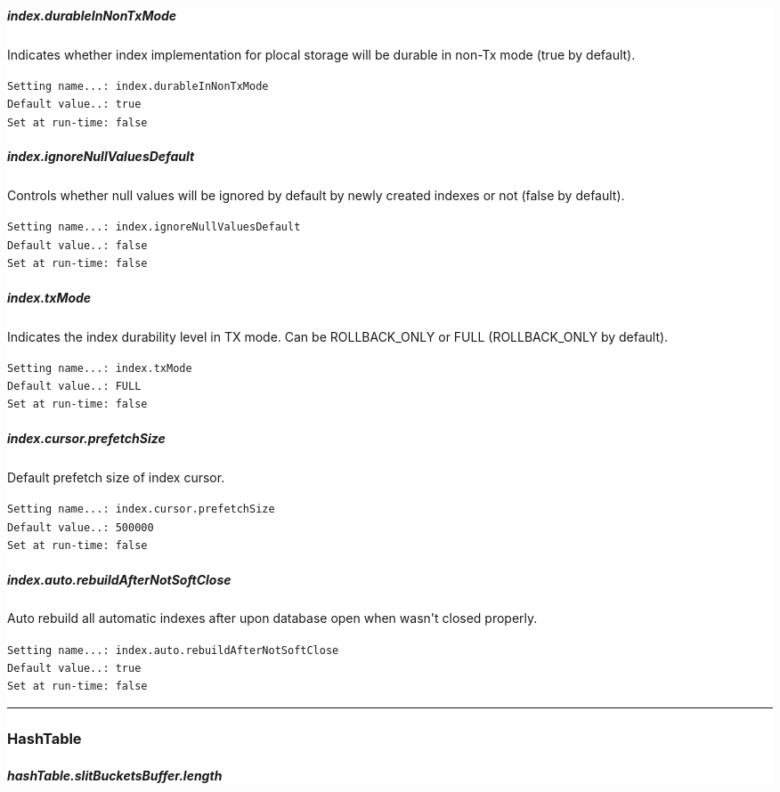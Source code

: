 ##### index.durableInNonTxMode

Indicates whether index implementation for plocal storage will be durable in non-Tx mode (true by default).

```
Setting name...: index.durableInNonTxMode
Default value..: true
Set at run-time: false
```

##### index.ignoreNullValuesDefault

Controls whether null values will be ignored by default by newly created indexes or not (false by default).

```
Setting name...: index.ignoreNullValuesDefault
Default value..: false
Set at run-time: false
```

##### index.txMode

Indicates the index durability level in TX mode. Can be ROLLBACK_ONLY or FULL (ROLLBACK_ONLY by default).

```
Setting name...: index.txMode
Default value..: FULL
Set at run-time: false
```

##### index.cursor.prefetchSize

Default prefetch size of index cursor.

```
Setting name...: index.cursor.prefetchSize
Default value..: 500000
Set at run-time: false
```

##### index.auto.rebuildAfterNotSoftClose

Auto rebuild all automatic indexes after upon database open when wasn't closed properly.

```
Setting name...: index.auto.rebuildAfterNotSoftClose
Default value..: true
Set at run-time: false
```
----

### HashTable


##### hashTable.slitBucketsBuffer.length
